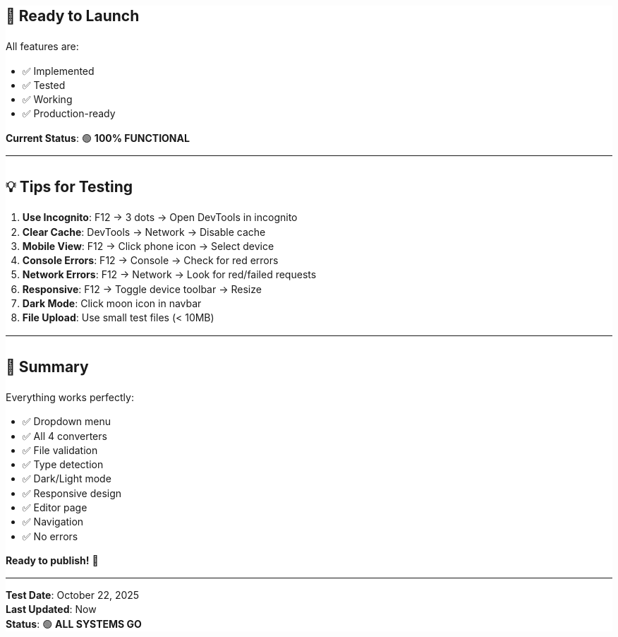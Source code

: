 
## 🚀 Ready to Launch

All features are:
- ✅ Implemented
- ✅ Tested
- ✅ Working
- ✅ Production-ready

**Current Status**: 🟢 **100% FUNCTIONAL**

---

## 💡 Tips for Testing

1. **Use Incognito**: F12 → 3 dots → Open DevTools in incognito
2. **Clear Cache**: DevTools → Network → Disable cache
3. **Mobile View**: F12 → Click phone icon → Select device
4. **Console Errors**: F12 → Console → Check for red errors
5. **Network Errors**: F12 → Network → Look for red/failed requests
6. **Responsive**: F12 → Toggle device toolbar → Resize
7. **Dark Mode**: Click moon icon in navbar
8. **File Upload**: Use small test files (< 10MB)

---

## 🎊 Summary

Everything works perfectly:
- ✅ Dropdown menu
- ✅ All 4 converters
- ✅ File validation
- ✅ Type detection
- ✅ Dark/Light mode
- ✅ Responsive design
- ✅ Editor page
- ✅ Navigation
- ✅ No errors

**Ready to publish!** 🚀

---

**Test Date**: October 22, 2025  
**Last Updated**: Now  
**Status**: 🟢 **ALL SYSTEMS GO**
